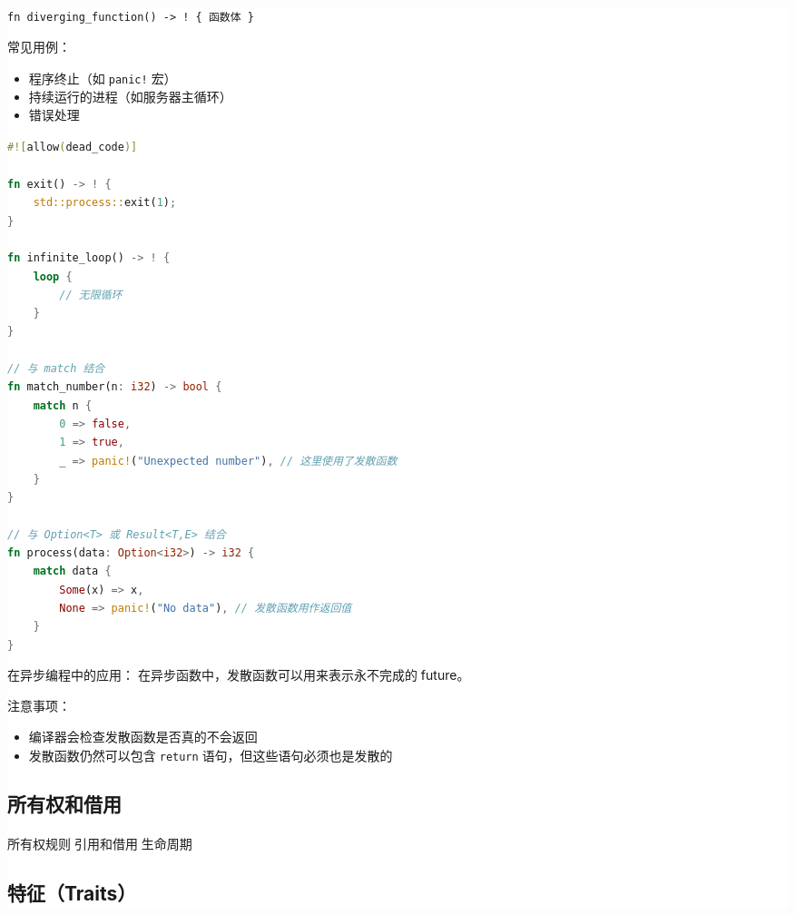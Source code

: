 `fn diverging_function() -> ! { 函数体 }`

常见用例：

- 程序终止（如 `panic!` 宏）
- 持续运行的进程（如服务器主循环）
- 错误处理

```rust
#![allow(dead_code)]

fn exit() -> ! {
    std::process::exit(1);
}

fn infinite_loop() -> ! {
    loop {
        // 无限循环
    }
}

// 与 match 结合
fn match_number(n: i32) -> bool {
    match n {
        0 => false,
        1 => true,
        _ => panic!("Unexpected number"), // 这里使用了发散函数
    }
}

// 与 Option<T> 或 Result<T,E> 结合
fn process(data: Option<i32>) -> i32 {
    match data {
        Some(x) => x,
        None => panic!("No data"), // 发散函数用作返回值
    }
}
```

在异步编程中的应用： 在异步函数中，发散函数可以用来表示永不完成的 future。

注意事项：

- 编译器会检查发散函数是否真的不会返回
- 发散函数仍然可以包含 `return` 语句，但这些语句必须也是发散的

## 所有权和借用

所有权规则
引用和借用
生命周期

## 特征（Traits）
